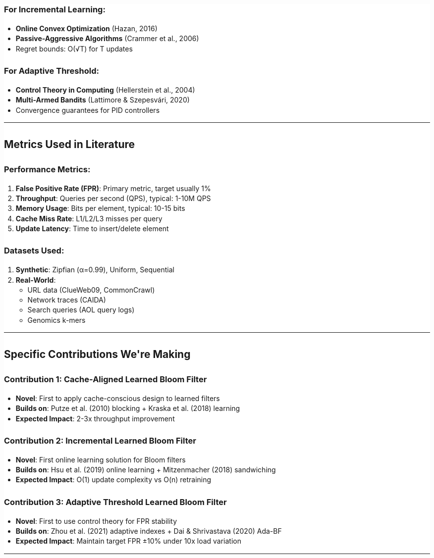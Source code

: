 ### For Incremental Learning:
- **Online Convex Optimization** (Hazan, 2016)
- **Passive-Aggressive Algorithms** (Crammer et al., 2006)
- Regret bounds: O(√T) for T updates

### For Adaptive Threshold:
- **Control Theory in Computing** (Hellerstein et al., 2004)
- **Multi-Armed Bandits** (Lattimore & Szepesvári, 2020)
- Convergence guarantees for PID controllers

---

## Metrics Used in Literature

### Performance Metrics:
1. **False Positive Rate (FPR)**: Primary metric, target usually 1%
2. **Throughput**: Queries per second (QPS), typical: 1-10M QPS
3. **Memory Usage**: Bits per element, typical: 10-15 bits
4. **Cache Miss Rate**: L1/L2/L3 misses per query
5. **Update Latency**: Time to insert/delete element

### Datasets Used:
1. **Synthetic**: Zipfian (α=0.99), Uniform, Sequential
2. **Real-World**:
   - URL data (ClueWeb09, CommonCrawl)
   - Network traces (CAIDA)
   - Search queries (AOL query logs)
   - Genomics k-mers

---

## Specific Contributions We're Making

### Contribution 1: Cache-Aligned Learned Bloom Filter
- **Novel**: First to apply cache-conscious design to learned filters
- **Builds on**: Putze et al. (2010) blocking + Kraska et al. (2018) learning
- **Expected Impact**: 2-3x throughput improvement

### Contribution 2: Incremental Learned Bloom Filter
- **Novel**: First online learning solution for Bloom filters
- **Builds on**: Hsu et al. (2019) online learning + Mitzenmacher (2018) sandwiching
- **Expected Impact**: O(1) update complexity vs O(n) retraining

### Contribution 3: Adaptive Threshold Learned Bloom Filter
- **Novel**: First to use control theory for FPR stability
- **Builds on**: Zhou et al. (2021) adaptive indexes + Dai & Shrivastava (2020) Ada-BF
- **Expected Impact**: Maintain target FPR ±10% under 10x load variation

---